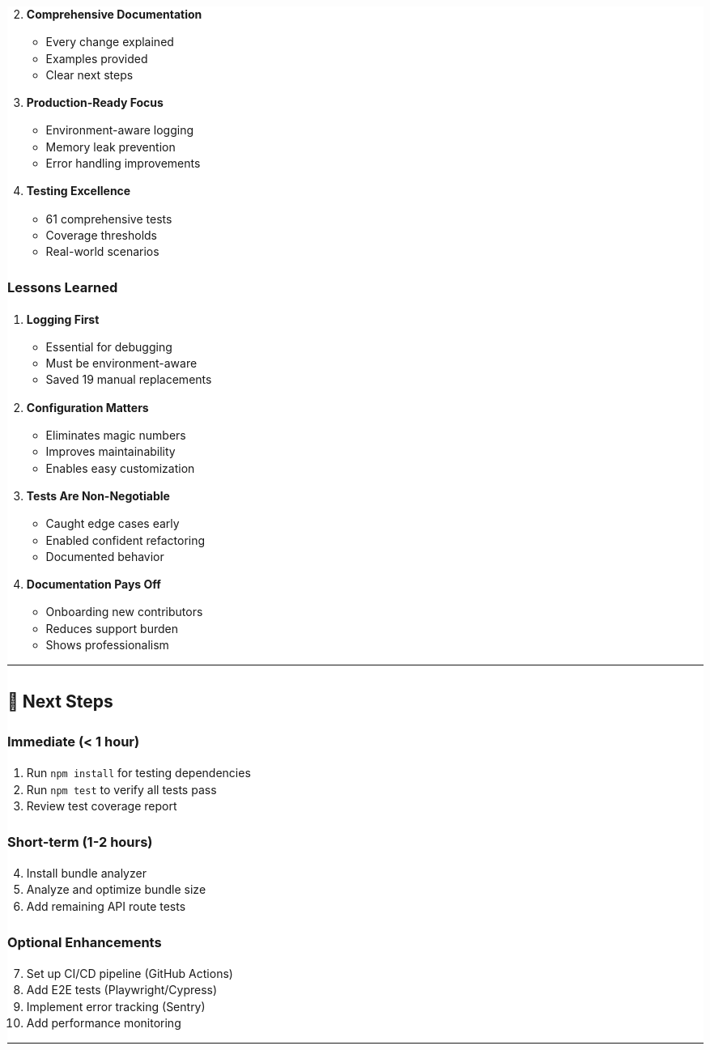 2. **Comprehensive Documentation**
   - Every change explained
   - Examples provided
   - Clear next steps

3. **Production-Ready Focus**
   - Environment-aware logging
   - Memory leak prevention
   - Error handling improvements

4. **Testing Excellence**
   - 61 comprehensive tests
   - Coverage thresholds
   - Real-world scenarios

### Lessons Learned

1. **Logging First**
   - Essential for debugging
   - Must be environment-aware
   - Saved 19 manual replacements

2. **Configuration Matters**
   - Eliminates magic numbers
   - Improves maintainability
   - Enables easy customization

3. **Tests Are Non-Negotiable**
   - Caught edge cases early
   - Enabled confident refactoring
   - Documented behavior

4. **Documentation Pays Off**
   - Onboarding new contributors
   - Reduces support burden
   - Shows professionalism

---

## 🚀 Next Steps

### Immediate (< 1 hour)
1. Run `npm install` for testing dependencies
2. Run `npm test` to verify all tests pass
3. Review test coverage report

### Short-term (1-2 hours)
4. Install bundle analyzer
5. Analyze and optimize bundle size
6. Add remaining API route tests

### Optional Enhancements
7. Set up CI/CD pipeline (GitHub Actions)
8. Add E2E tests (Playwright/Cypress)
9. Implement error tracking (Sentry)
10. Add performance monitoring

---